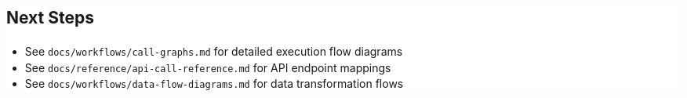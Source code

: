 
## Next Steps

- See `docs/workflows/call-graphs.md` for detailed execution flow diagrams
- See `docs/reference/api-call-reference.md` for API endpoint mappings
- See `docs/workflows/data-flow-diagrams.md` for data transformation flows
